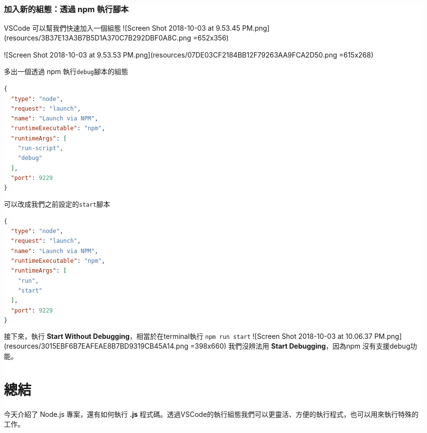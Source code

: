 ### 加入新的組態：透過 npm 執行腳本
VSCode 可以幫我們快速加入一個組態
![Screen Shot 2018-10-03 at 9.53.45 PM.png](resources/3B37E13A3B7B5D1A370C7B292DBF0A8C.png =652x356)

![Screen Shot 2018-10-03 at 9.53.53 PM.png](resources/07DE03CF2184BB12F79263AA9FCA2D50.png =615x268)

多出一個透過 npm 執行`debug`腳本的組態
``` json
{
  "type": "node",
  "request": "launch",
  "name": "Launch via NPM",
  "runtimeExecutable": "npm",
  "runtimeArgs": [
    "run-script",
    "debug"
  ],
  "port": 9229
}
```
可以改成我們之前設定的`start`腳本

``` json
{
  "type": "node",
  "request": "launch",
  "name": "Launch via NPM",
  "runtimeExecutable": "npm",
  "runtimeArgs": [
    "run",
    "start"
  ],
  "port": 9229
}
```
接下來，執行 **Start Without Debugging**，相當於在terminal執行 `npm run start`
![Screen Shot 2018-10-03 at 10.06.37 PM.png](resources/3015EBF6B7EAFEAE8B7BD9319CB45A14.png =398x660)
我們沒辨法用 **Start Debugging**，因為npm 沒有支援debug功能。

# 總結
今天介紹了 Node.js 專案，還有如何執行 **.js** 程式碼。透過VSCode的執行組態我們可以更靈活、方便的執行程式，也可以用來執行特殊的工作。

